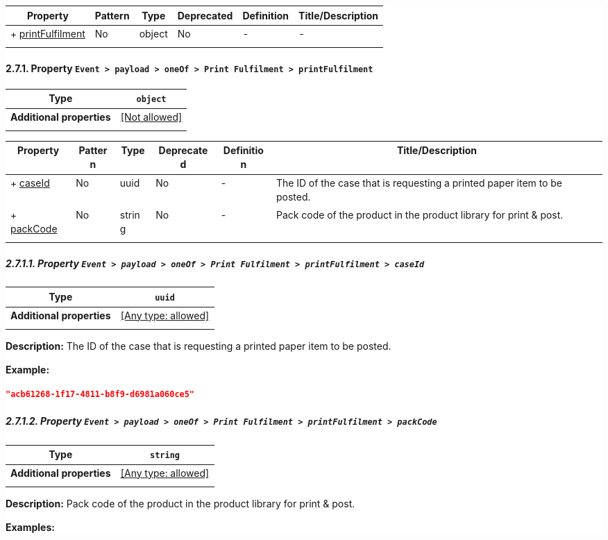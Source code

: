 | Property                                                | Pattern | Type   | Deprecated | Definition | Title/Description |
| ------------------------------------------------------- | ------- | ------ | ---------- | ---------- | ----------------- |
| + [printFulfilment](#payload_oneOf_i6_printFulfilment ) | No      | object | No         | -          | -                 |
|                                                         |         |        |            |            |                   |

#### <a name="payload_oneOf_i6_printFulfilment"></a>2.7.1. Property `Event > payload > oneOf > Print Fulfilment > printFulfilment`

| Type                      | `object`                                                |
| ------------------------- | ------------------------------------------------------- |
| **Additional properties** | [[Not allowed]](# "Additional Properties not allowed.") |
|                           |                                                         |

| Property                                                  | Pattern | Type   | Deprecated | Definition | Title/Description                                                        |
| --------------------------------------------------------- | ------- | ------ | ---------- | ---------- | ------------------------------------------------------------------------ |
| + [caseId](#payload_oneOf_i6_printFulfilment_caseId )     | No      | uuid   | No         | -          | The ID of the case that is requesting a printed paper item to be posted. |
| + [packCode](#payload_oneOf_i6_printFulfilment_packCode ) | No      | string | No         | -          | Pack code of the product in the product library for print & post.        |
|                                                           |         |        |            |            |                                                                          |

##### <a name="payload_oneOf_i6_printFulfilment_caseId"></a>2.7.1.1. Property `Event > payload > oneOf > Print Fulfilment > printFulfilment > caseId`

| Type                      | `uuid`                                                                    |
| ------------------------- | ------------------------------------------------------------------------- |
| **Additional properties** | [[Any type: allowed]](# "Additional Properties of any type are allowed.") |
|                           |                                                                           |

**Description:** The ID of the case that is requesting a printed paper item to be posted.

**Example:** 

```json
"acb61268-1f17-4811-b8f9-d6981a060ce5"
```

##### <a name="payload_oneOf_i6_printFulfilment_packCode"></a>2.7.1.2. Property `Event > payload > oneOf > Print Fulfilment > printFulfilment > packCode`

| Type                      | `string`                                                                  |
| ------------------------- | ------------------------------------------------------------------------- |
| **Additional properties** | [[Any type: allowed]](# "Additional Properties of any type are allowed.") |
|                           |                                                                           |

**Description:** Pack code of the product in the product library for print & post.

**Examples:** 
